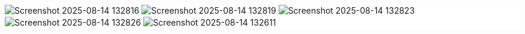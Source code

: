<img width="1920" height="1080" alt="Screenshot 2025-08-14 132816" src="https://github.com/user-attachments/assets/6b2cc3de-78df-42f0-91b9-68226c75bdb0" />

<img width="1920" height="1080" alt="Screenshot 2025-08-14 132819" src="https://github.com/user-attachments/assets/85671fcc-a679-4347-a5c6-1732952c331d" />

<img width="1920" height="1080" alt="Screenshot 2025-08-14 132823" src="https://github.com/user-attachments/assets/2d794ea3-3467-4b90-90c8-c26f452f02a0" />

<img width="1920" height="1080" alt="Screenshot 2025-08-14 132826" src="https://github.com/user-attachments/assets/a2094605-2b9a-430c-89ba-7dc22d96ae80" />


















<img width="1920" height="1080" alt="Screenshot 2025-08-14 132611" src="https://github.com/user-attachments/assets/1fe84160-94fd-4956-82a0-8ec0479001b3" />

















